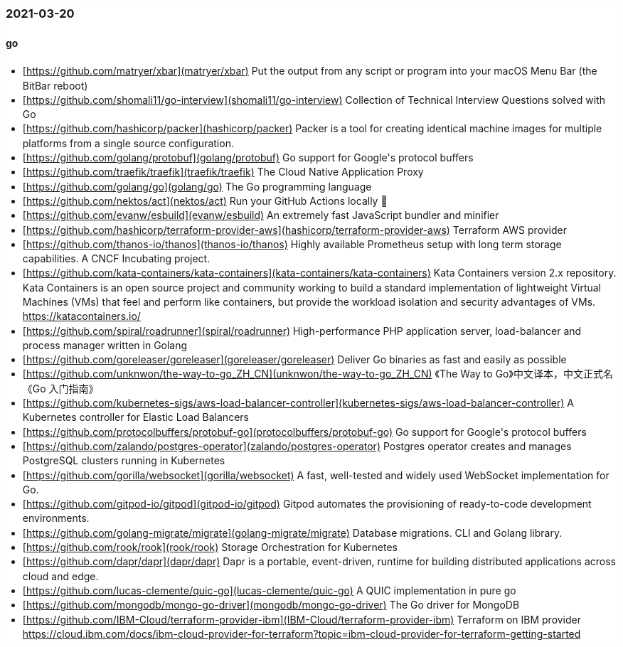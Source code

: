 ### 2021-03-20

#### go
* [https://github.com/matryer/xbar](matryer/xbar) Put the output from any script or program into your macOS Menu Bar (the BitBar reboot)
* [https://github.com/shomali11/go-interview](shomali11/go-interview) Collection of Technical Interview Questions solved with Go
* [https://github.com/hashicorp/packer](hashicorp/packer) Packer is a tool for creating identical machine images for multiple platforms from a single source configuration.
* [https://github.com/golang/protobuf](golang/protobuf) Go support for Google's protocol buffers
* [https://github.com/traefik/traefik](traefik/traefik) The Cloud Native Application Proxy
* [https://github.com/golang/go](golang/go) The Go programming language
* [https://github.com/nektos/act](nektos/act) Run your GitHub Actions locally 🚀
* [https://github.com/evanw/esbuild](evanw/esbuild) An extremely fast JavaScript bundler and minifier
* [https://github.com/hashicorp/terraform-provider-aws](hashicorp/terraform-provider-aws) Terraform AWS provider
* [https://github.com/thanos-io/thanos](thanos-io/thanos) Highly available Prometheus setup with long term storage capabilities. A CNCF Incubating project.
* [https://github.com/kata-containers/kata-containers](kata-containers/kata-containers) Kata Containers version 2.x repository. Kata Containers is an open source project and community working to build a standard implementation of lightweight Virtual Machines (VMs) that feel and perform like containers, but provide the workload isolation and security advantages of VMs. https://katacontainers.io/
* [https://github.com/spiral/roadrunner](spiral/roadrunner) High-performance PHP application server, load-balancer and process manager written in Golang
* [https://github.com/goreleaser/goreleaser](goreleaser/goreleaser) Deliver Go binaries as fast and easily as possible
* [https://github.com/unknwon/the-way-to-go_ZH_CN](unknwon/the-way-to-go_ZH_CN) 《The Way to Go》中文译本，中文正式名《Go 入门指南》
* [https://github.com/kubernetes-sigs/aws-load-balancer-controller](kubernetes-sigs/aws-load-balancer-controller) A Kubernetes controller for Elastic Load Balancers
* [https://github.com/protocolbuffers/protobuf-go](protocolbuffers/protobuf-go) Go support for Google's protocol buffers
* [https://github.com/zalando/postgres-operator](zalando/postgres-operator) Postgres operator creates and manages PostgreSQL clusters running in Kubernetes
* [https://github.com/gorilla/websocket](gorilla/websocket) A fast, well-tested and widely used WebSocket implementation for Go.
* [https://github.com/gitpod-io/gitpod](gitpod-io/gitpod) Gitpod automates the provisioning of ready-to-code development environments.
* [https://github.com/golang-migrate/migrate](golang-migrate/migrate) Database migrations. CLI and Golang library.
* [https://github.com/rook/rook](rook/rook) Storage Orchestration for Kubernetes
* [https://github.com/dapr/dapr](dapr/dapr) Dapr is a portable, event-driven, runtime for building distributed applications across cloud and edge.
* [https://github.com/lucas-clemente/quic-go](lucas-clemente/quic-go) A QUIC implementation in pure go
* [https://github.com/mongodb/mongo-go-driver](mongodb/mongo-go-driver) The Go driver for MongoDB
* [https://github.com/IBM-Cloud/terraform-provider-ibm](IBM-Cloud/terraform-provider-ibm) Terraform on IBM provider https://cloud.ibm.com/docs/ibm-cloud-provider-for-terraform?topic=ibm-cloud-provider-for-terraform-getting-started

